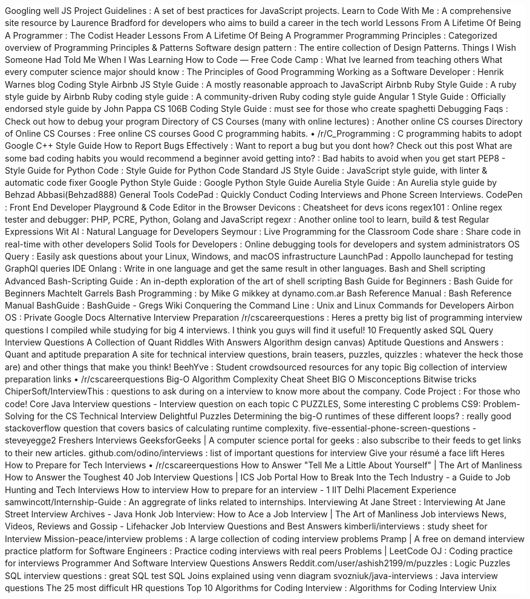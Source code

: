 Googling well JS Project Guidelines : A set of best practices for JavaScript projects. Learn to Code With Me : A comprehensive site resource by Laurence Bradford for developers who aims to build a career in the tech world Lessons From A Lifetime Of Being A Programmer : The Codist Header Lessons From A Lifetime Of Being A Programmer Programming Principles : Categorized overview of Programming Principles & Patterns Software design pattern : The entire collection of Design Patterns. Things I Wish Someone Had Told Me When I Was Learning How to Code — Free Code Camp : What Ive learned from teaching others What every computer science major should know : The Principles of Good Programming Working as a Software Developer : Henrik Warnes blog Coding Style Airbnb JS Style Guide : A mostly reasonable approach to JavaScript Airbnb Ruby Style Guide : A ruby style guide by Airbnb Ruby coding style guide : A community-driven Ruby coding style guide Angular 1 Style Guide : Officially endorsed style guide by John Pappa CS 106B Coding Style Guide : must see for those who create spaghetti Debugging Faqs : Check out how to debug your program Directory of CS Courses (many with online lectures) : Another online CS courses Directory of Online CS Courses : Free online CS courses Good C programming habits. • /r/C_Programming : C programming habits to adopt Google C++ Style Guide How to Report Bugs Effectively : Want to report a bug but you dont how? Check out this post What are some bad coding habits you would recommend a beginner avoid getting into? : Bad habits to avoid when you get start PEP8 - Style Guide for Python Code : Style Guide for Python Code Standard JS Style Guide : JavaScript style guide, with linter & automatic code fixer Google Python Style Guide : Google Python Style Guide Aurelia Style Guide : An Aurelia style guide by Behzad Abbasi(Behzad888) General Tools CodePad : Quickly Conduct Coding Interviews and Phone Screen Interviews. CodePen : Front End Developer Playground & Code Editor in the Browser Devicons : Cheatsheet for devs icons regex101 : Online regex tester and debugger: PHP, PCRE, Python, Golang and JavaScript regexr : Another online tool to learn, build & test Regular Expressions Wit AI : Natural Language for Developers Seymour : Live Programming for the Classroom Code share : Share code in real-time with other developers Solid Tools for Developers : Online debugging tools for developers and system administrators OS Query : Easily ask questions about your Linux, Windows, and macOS infrastructure LaunchPad : Appollo launchepad for testing GraphQl queries IDE Onlang : Write in one language and get the same result in other languages. Bash and Shell scripting Advanced Bash-Scripting Guide : An in-depth exploration of the art of shell scripting Bash Guide for Beginners : Bash Guide for Beginners Machtelt Garrels Bash Programming : by Mike G mikkey at dynamo.com.ar Bash Reference Manual : Bash Reference Manual BashGuide : BashGuide - Gregs Wiki Conquering the Command Line : Unix and Linux Commands for Developers Airbon OS : Private Google Docs Alternative Interview Preparation /r/cscareerquestions : Heres a pretty big list of programming interview questions I compiled while studying for big 4 interviews. I think you guys will find it useful! 10 Frequently asked SQL Query Interview Questions A Collection of Quant Riddles With Answers Algorithm design canvas) Aptitude Questions and Answers : Quant and aptitude preparation A site for technical interview questions, brain teasers, puzzles, quizzles : whatever the heck those are) and other things that make you think! BeehYve : Student crowdsourced resources for any topic Big collection of interview preparation links • /r/cscareerquestions Big-O Algorithm Complexity Cheat Sheet BIG O Misconceptions Bitwise tricks ChiperSoft/InterviewThis : questions to ask during on a interview to know more about the company. Code Project : For those who code! Core Java Interview questions - Interview question on each topic C PUZZLES, Some interesting C problems CS9: Problem-Solving for the CS Technical Interview Delightful Puzzles Determining the big-O runtimes of these different loops? : really good stackoverflow question that covers basics of calculating runtime complexity. five-essential-phone-screen-questions - steveyegge2 Freshers Interviews GeeksforGeeks | A computer science portal for geeks : also subscribe to their feeds to get links to their new articles. github.com/odino/interviews : list of important questions for interview Give your résumé a face lift Heres How to Prepare for Tech Interviews • /r/cscareerquestions How to Answer "Tell Me a Little About Yourself" | The Art of Manliness How to Answer the Toughest 40 Job Interview Questions | ICS Job Portal How to Break Into the Tech Industry - a Guide to Job Hunting and Tech Interviews How to interview How to prepare for an interview - 1 IIT Delhi Placement Experience samwincott/Internship-Guide : An aggregrate of links related to internships. Interviewing At Jane Street : Interviewing At Jane Street Interview Archives - Java Honk Job Interview: How to Ace a Job Interview | The Art of Manliness Job interviews News, Videos, Reviews and Gossip - Lifehacker Job Interview Questions and Best Answers kimberli/interviews : study sheet for Interview Mission-peace/interview problems : A large collection of coding interview problems Pramp | A free on demand interview practice platform for Software Engineers : Practice coding interviews with real peers Problems | LeetCode OJ : Coding practice for interviews Programmer And Software Interview Questions Answers Reddit.com/user/ashish2199/m/puzzles : Logic Puzzles SQL interview questions : great SQL test SQL Joins explained using venn diagram svozniuk/java-interviews : Java interview questions The 25 most difficult HR questions Top 10 Algorithms for Coding Interview : Algorithms for Coding Interview Unix